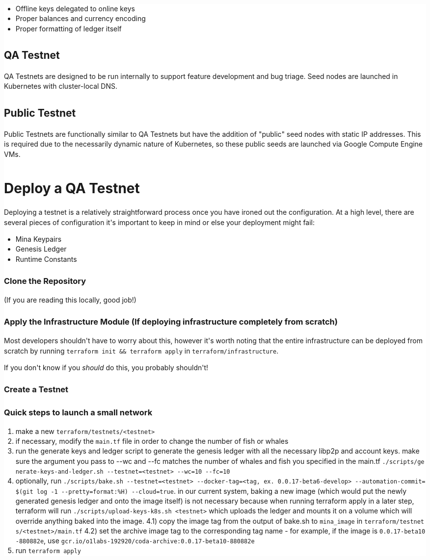 - Offline keys delegated to online keys
- Proper balances and currency encoding
- Proper formatting of ledger itself

## QA Testnet

QA Testnets are designed to be run internally to support feature development and bug triage. Seed nodes are launched in Kubernetes with cluster-local DNS.

## Public Testnet

Public Testnets are functionally similar to QA Testnets but have the addition of "public" seed nodes with static IP addresses. This is required due to the necessarily dynamic nature of Kubernetes, so these public seeds are launched via Google Compute Engine VMs.

# Deploy a QA Testnet

Deploying a testnet is a relatively straightforward process once you have ironed out the configuration. At a high level, there are several pieces of configuration it's important to keep in mind or else your deployment might fail:

- Mina Keypairs
- Genesis Ledger
- Runtime Constants

### Clone the Repository

(If you are reading this locally, good job!)

### Apply the Infrastructure Module (If deploying infrastructure completely from scratch)

Most developers shouldn't have to worry about this, however it's worth noting that the entire infrastructure can be deployed from scratch by running `terraform init && terraform apply` in `terraform/infrastructure`.

If you don't know if you _should_ do this, you probably shouldn't!

### Create a Testnet

### Quick steps to launch a small network

1) make a new `terraform/testnets/<testnet>`
2) if necessary, modify the `main.tf` file in order to change the number of fish or whales
3) run the generate keys and ledger script to generate the genesis ledger with all the necessary libp2p and account keys.  make sure the argument you pass to --wc and --fc matches the number of whales and fish you specified in the main.tf  `./scripts/generate-keys-and-ledger.sh --testnet=<testnet> --wc=10 --fc=10`
4) optionally, run `./scripts/bake.sh --testnet=<testnet> --docker-tag=<tag, ex. 0.0.17-beta6-develop> --automation-commit=$(git log -1 --pretty=format:%H) --cloud=true`.  in our current system, baking a new image (which would put the newly generated genesis ledger and onto the image itself) is not necessary because when running terraform apply in a later step, terraform will run `./scripts/upload-keys-k8s.sh <testnet>` which uploads the ledger and mounts it on a volume which will override anything baked into the image.
4.1) copy the image tag from the output of bake.sh to `mina_image` in `terraform/testnets/<testnet>/main.tf`
4.2) set the archive image tag to the corresponding tag name - for example, if the image is `0.0.17-beta10-880882e`, use  `gcr.io/o1labs-192920/coda-archive:0.0.17-beta10-880882e`
5) run `terraform apply`
